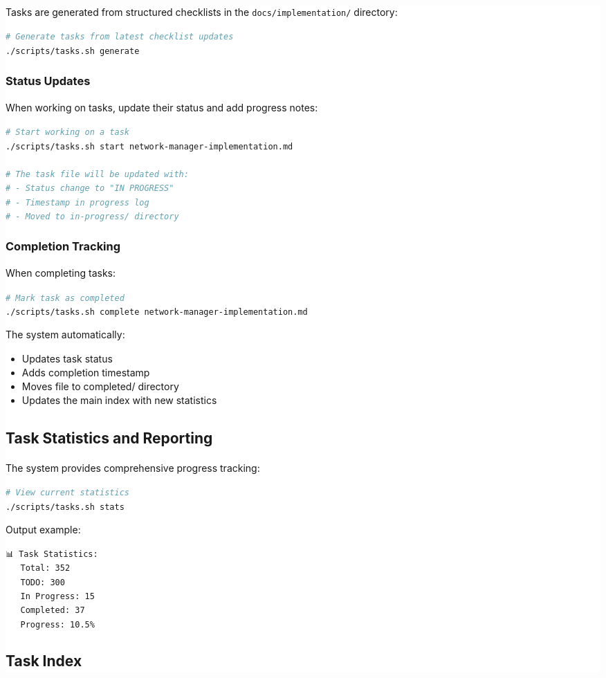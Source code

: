Tasks are generated from structured checklists in the `docs/implementation/` directory:

```bash
# Generate tasks from latest checklist updates
./scripts/tasks.sh generate
```

### Status Updates

When working on tasks, update their status and add progress notes:

```bash
# Start working on a task
./scripts/tasks.sh start network-manager-implementation.md

# The task file will be updated with:
# - Status change to "IN PROGRESS"
# - Timestamp in progress log
# - Moved to in-progress/ directory
```

### Completion Tracking

When completing tasks:

```bash
# Mark task as completed
./scripts/tasks.sh complete network-manager-implementation.md
```

The system automatically:
- Updates task status
- Adds completion timestamp
- Moves file to completed/ directory
- Updates the main index with new statistics

## Task Statistics and Reporting

The system provides comprehensive progress tracking:

```bash
# View current statistics
./scripts/tasks.sh stats
```

Output example:
```
📊 Task Statistics:
   Total: 352
   TODO: 300
   In Progress: 15
   Completed: 37
   Progress: 10.5%
```

## Task Index
